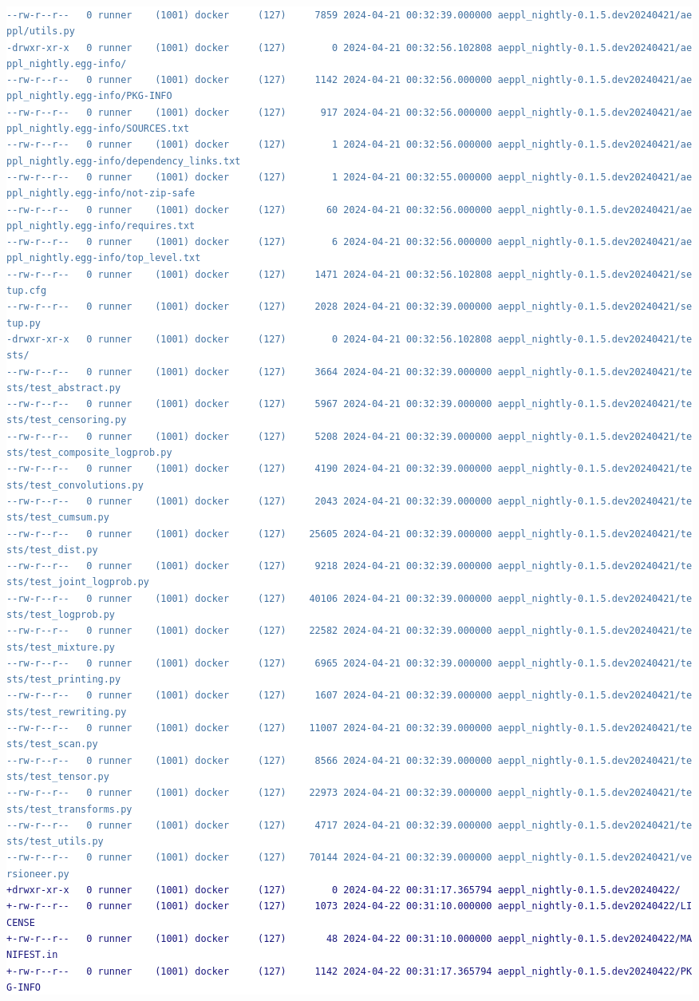 ```diff
--rw-r--r--   0 runner    (1001) docker     (127)     7859 2024-04-21 00:32:39.000000 aeppl_nightly-0.1.5.dev20240421/aeppl/utils.py
-drwxr-xr-x   0 runner    (1001) docker     (127)        0 2024-04-21 00:32:56.102808 aeppl_nightly-0.1.5.dev20240421/aeppl_nightly.egg-info/
--rw-r--r--   0 runner    (1001) docker     (127)     1142 2024-04-21 00:32:56.000000 aeppl_nightly-0.1.5.dev20240421/aeppl_nightly.egg-info/PKG-INFO
--rw-r--r--   0 runner    (1001) docker     (127)      917 2024-04-21 00:32:56.000000 aeppl_nightly-0.1.5.dev20240421/aeppl_nightly.egg-info/SOURCES.txt
--rw-r--r--   0 runner    (1001) docker     (127)        1 2024-04-21 00:32:56.000000 aeppl_nightly-0.1.5.dev20240421/aeppl_nightly.egg-info/dependency_links.txt
--rw-r--r--   0 runner    (1001) docker     (127)        1 2024-04-21 00:32:55.000000 aeppl_nightly-0.1.5.dev20240421/aeppl_nightly.egg-info/not-zip-safe
--rw-r--r--   0 runner    (1001) docker     (127)       60 2024-04-21 00:32:56.000000 aeppl_nightly-0.1.5.dev20240421/aeppl_nightly.egg-info/requires.txt
--rw-r--r--   0 runner    (1001) docker     (127)        6 2024-04-21 00:32:56.000000 aeppl_nightly-0.1.5.dev20240421/aeppl_nightly.egg-info/top_level.txt
--rw-r--r--   0 runner    (1001) docker     (127)     1471 2024-04-21 00:32:56.102808 aeppl_nightly-0.1.5.dev20240421/setup.cfg
--rw-r--r--   0 runner    (1001) docker     (127)     2028 2024-04-21 00:32:39.000000 aeppl_nightly-0.1.5.dev20240421/setup.py
-drwxr-xr-x   0 runner    (1001) docker     (127)        0 2024-04-21 00:32:56.102808 aeppl_nightly-0.1.5.dev20240421/tests/
--rw-r--r--   0 runner    (1001) docker     (127)     3664 2024-04-21 00:32:39.000000 aeppl_nightly-0.1.5.dev20240421/tests/test_abstract.py
--rw-r--r--   0 runner    (1001) docker     (127)     5967 2024-04-21 00:32:39.000000 aeppl_nightly-0.1.5.dev20240421/tests/test_censoring.py
--rw-r--r--   0 runner    (1001) docker     (127)     5208 2024-04-21 00:32:39.000000 aeppl_nightly-0.1.5.dev20240421/tests/test_composite_logprob.py
--rw-r--r--   0 runner    (1001) docker     (127)     4190 2024-04-21 00:32:39.000000 aeppl_nightly-0.1.5.dev20240421/tests/test_convolutions.py
--rw-r--r--   0 runner    (1001) docker     (127)     2043 2024-04-21 00:32:39.000000 aeppl_nightly-0.1.5.dev20240421/tests/test_cumsum.py
--rw-r--r--   0 runner    (1001) docker     (127)    25605 2024-04-21 00:32:39.000000 aeppl_nightly-0.1.5.dev20240421/tests/test_dist.py
--rw-r--r--   0 runner    (1001) docker     (127)     9218 2024-04-21 00:32:39.000000 aeppl_nightly-0.1.5.dev20240421/tests/test_joint_logprob.py
--rw-r--r--   0 runner    (1001) docker     (127)    40106 2024-04-21 00:32:39.000000 aeppl_nightly-0.1.5.dev20240421/tests/test_logprob.py
--rw-r--r--   0 runner    (1001) docker     (127)    22582 2024-04-21 00:32:39.000000 aeppl_nightly-0.1.5.dev20240421/tests/test_mixture.py
--rw-r--r--   0 runner    (1001) docker     (127)     6965 2024-04-21 00:32:39.000000 aeppl_nightly-0.1.5.dev20240421/tests/test_printing.py
--rw-r--r--   0 runner    (1001) docker     (127)     1607 2024-04-21 00:32:39.000000 aeppl_nightly-0.1.5.dev20240421/tests/test_rewriting.py
--rw-r--r--   0 runner    (1001) docker     (127)    11007 2024-04-21 00:32:39.000000 aeppl_nightly-0.1.5.dev20240421/tests/test_scan.py
--rw-r--r--   0 runner    (1001) docker     (127)     8566 2024-04-21 00:32:39.000000 aeppl_nightly-0.1.5.dev20240421/tests/test_tensor.py
--rw-r--r--   0 runner    (1001) docker     (127)    22973 2024-04-21 00:32:39.000000 aeppl_nightly-0.1.5.dev20240421/tests/test_transforms.py
--rw-r--r--   0 runner    (1001) docker     (127)     4717 2024-04-21 00:32:39.000000 aeppl_nightly-0.1.5.dev20240421/tests/test_utils.py
--rw-r--r--   0 runner    (1001) docker     (127)    70144 2024-04-21 00:32:39.000000 aeppl_nightly-0.1.5.dev20240421/versioneer.py
+drwxr-xr-x   0 runner    (1001) docker     (127)        0 2024-04-22 00:31:17.365794 aeppl_nightly-0.1.5.dev20240422/
+-rw-r--r--   0 runner    (1001) docker     (127)     1073 2024-04-22 00:31:10.000000 aeppl_nightly-0.1.5.dev20240422/LICENSE
+-rw-r--r--   0 runner    (1001) docker     (127)       48 2024-04-22 00:31:10.000000 aeppl_nightly-0.1.5.dev20240422/MANIFEST.in
+-rw-r--r--   0 runner    (1001) docker     (127)     1142 2024-04-22 00:31:17.365794 aeppl_nightly-0.1.5.dev20240422/PKG-INFO
```